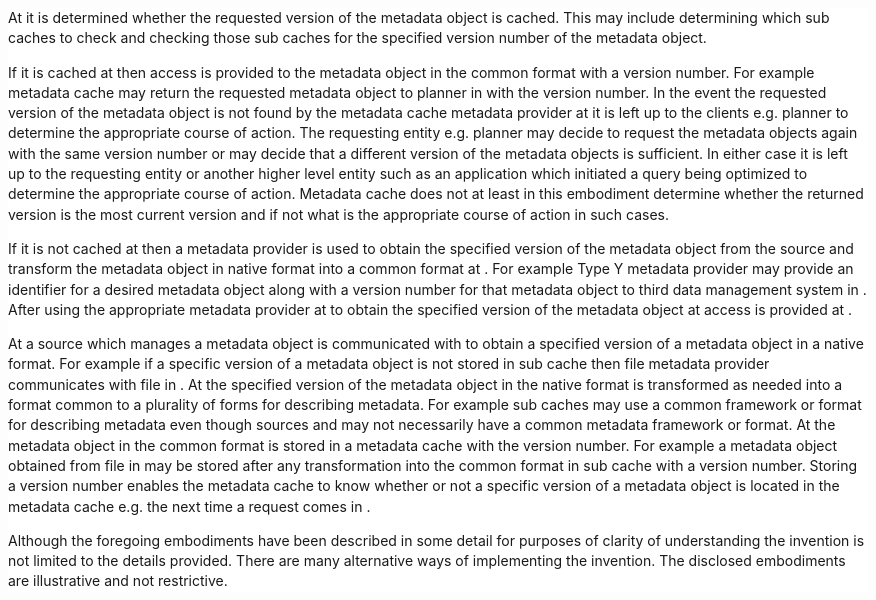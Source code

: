 At it is determined whether the requested version of the metadata object is cached. This may include determining which sub caches to check and checking those sub caches for the specified version number of the metadata object.

If it is cached at then access is provided to the metadata object in the common format with a version number. For example metadata cache may return the requested metadata object to planner in with the version number. In the event the requested version of the metadata object is not found by the metadata cache metadata provider at it is left up to the clients e.g. planner to determine the appropriate course of action. The requesting entity e.g. planner may decide to request the metadata objects again with the same version number or may decide that a different version of the metadata objects is sufficient. In either case it is left up to the requesting entity or another higher level entity such as an application which initiated a query being optimized to determine the appropriate course of action. Metadata cache does not at least in this embodiment determine whether the returned version is the most current version and if not what is the appropriate course of action in such cases.

If it is not cached at then a metadata provider is used to obtain the specified version of the metadata object from the source and transform the metadata object in native format into a common format at . For example Type Y metadata provider may provide an identifier for a desired metadata object along with a version number for that metadata object to third data management system in . After using the appropriate metadata provider at to obtain the specified version of the metadata object at access is provided at .

At a source which manages a metadata object is communicated with to obtain a specified version of a metadata object in a native format. For example if a specific version of a metadata object is not stored in sub cache then file metadata provider communicates with file in . At the specified version of the metadata object in the native format is transformed as needed into a format common to a plurality of forms for describing metadata. For example sub caches may use a common framework or format for describing metadata even though sources and may not necessarily have a common metadata framework or format. At the metadata object in the common format is stored in a metadata cache with the version number. For example a metadata object obtained from file in may be stored after any transformation into the common format in sub cache with a version number. Storing a version number enables the metadata cache to know whether or not a specific version of a metadata object is located in the metadata cache e.g. the next time a request comes in .

Although the foregoing embodiments have been described in some detail for purposes of clarity of understanding the invention is not limited to the details provided. There are many alternative ways of implementing the invention. The disclosed embodiments are illustrative and not restrictive.

